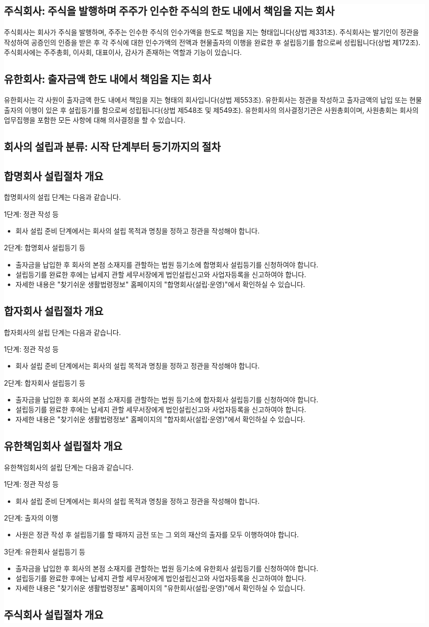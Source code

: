 ## 주식회사: 주식을 발행하며 주주가 인수한 주식의 한도 내에서 책임을 지는 회사

주식회사는 회사가 주식을 발행하며, 주주는 인수한 주식의 인수가액을 한도로 책임을 지는 형태입니다(상법 제331조). 주식회사는 발기인이 정관을 작성하여 공증인의 인증을 받은 후 각 주식에 대한 인수가액의 전액과 현물출자의 이행을 완료한 후 설립등기를 함으로써 성립됩니다(상법 제172조). 주식회사에는 주주총회, 이사회, 대표이사, 감사가 존재하는 역할과 기능이 있습니다.

## 유한회사: 출자금액 한도 내에서 책임을 지는 회사

유한회사는 각 사원이 출자금액 한도 내에서 책임을 지는 형태의 회사입니다(상법 제553조). 유한회사는 정관을 작성하고 출자금액의 납입 또는 현물출자의 이행이 있은 후 설립등기를 함으로써 성립됩니다(상법 제548조 및 제549조). 유한회사의 의사결정기관은 사원총회이며, 사원총회는 회사의 업무집행을 포함한 모든 사항에 대해 의사결정을 할 수 있습니다.

## 회사의 설립과 분류: 시작 단계부터 등기까지의 절차

## 합명회사 설립절차 개요

합명회사의 설립 단계는 다음과 같습니다.

1단계: 정관 작성 등
- 회사 설립 준비 단계에서는 회사의 설립 목적과 명칭을 정하고 정관을 작성해야 합니다.

2단계: 합명회사 설립등기 등
- 출자금을 납입한 후 회사의 본점 소재지를 관할하는 법원 등기소에 합명회사 설립등기를 신청하여야 합니다.
- 설립등기를 완료한 후에는 납세지 관할 세무서장에게 법인설립신고와 사업자등록을 신고하여야 합니다.
- 자세한 내용은 "찾기쉬운 생활법령정보" 홈페이지의 "합명회사(설립·운영)"에서 확인하실 수 있습니다.

## 합자회사 설립절차 개요

합자회사의 설립 단계는 다음과 같습니다.

1단계: 정관 작성 등
- 회사 설립 준비 단계에서는 회사의 설립 목적과 명칭을 정하고 정관을 작성해야 합니다.

2단계: 합자회사 설립등기 등
- 출자금을 납입한 후 회사의 본점 소재지를 관할하는 법원 등기소에 합자회사 설립등기를 신청하여야 합니다.
- 설립등기를 완료한 후에는 납세지 관할 세무서장에게 법인설립신고와 사업자등록을 신고하여야 합니다.
- 자세한 내용은 "찾기쉬운 생활법령정보" 홈페이지의 "합자회사(설립·운영)"에서 확인하실 수 있습니다.

## 유한책임회사 설립절차 개요

유한책임회사의 설립 단계는 다음과 같습니다.

1단계: 정관 작성 등
- 회사 설립 준비 단계에서는 회사의 설립 목적과 명칭을 정하고 정관을 작성해야 합니다.

2단계: 출자의 이행
- 사원은 정관 작성 후 설립등기를 할 때까지 금전 또는 그 외의 재산의 출자를 모두 이행하여야 합니다.

3단계: 유한회사 설립등기 등
- 출자금을 납입한 후 회사의 본점 소재지를 관할하는 법원 등기소에 유한회사 설립등기를 신청하여야 합니다.
- 설립등기를 완료한 후에는 납세지 관할 세무서장에게 법인설립신고와 사업자등록을 신고하여야 합니다.
- 자세한 내용은 "찾기쉬운 생활법령정보" 홈페이지의 "유한회사(설립·운영)"에서 확인하실 수 있습니다.

## 주식회사 설립절차 개요

